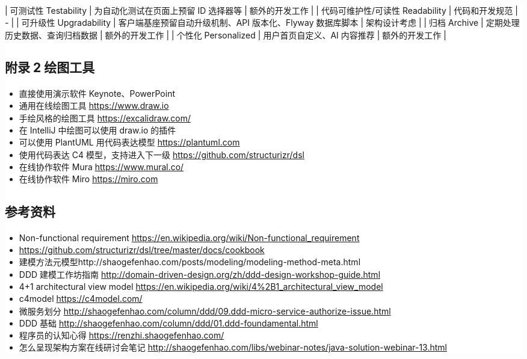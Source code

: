 | 可测试性 Testability                                 | 为自动化测试在页面上预留 ID 选择器等                         | 额外的开发工作                 |
| 代码可维护性/可读性 Readability                      | 代码和开发规范                                               | -                              |
| 可升级性 Upgradability                               | 客户端基座预留自动升级机制、API 版本化、Flyway 数据库脚本    | 架构设计考虑                   |
| 归档 Archive                                         | 定期处理历史数据、查询归档数据                               | 额外的开发工作                 |
| 个性化 Personalized                                  | 用户首页自定义、AI 内容推荐                                  | 额外的开发工作                 |

## 附录 2 绘图工具

- 直接使用演示软件 Keynote、PowerPoint 
- 通用在线绘图工具  https://www.draw.io
- 手绘风格的绘图工具 https://excalidraw.com/
- 在 IntelliJ 中绘图可以使用 draw.io 的插件
- 可以使用 PlantUML 用代码表达模型 https://plantuml.com
- 使用代码表达 C4 模型，支持进入下一级 https://github.com/structurizr/dsl
- 在线协作软件 Mura https://www.mural.co/
- 在线协作软件 Miro https://miro.com

## 参考资料

- Non-functional requirement https://en.wikipedia.org/wiki/Non-functional_requirement
- https://github.com/structurizr/dsl/tree/master/docs/cookbook
- 建模方法元模型http://shaogefenhao.com/posts/modeling/modeling-method-meta.html
- DDD 建模工作坊指南 http://domain-driven-design.org/zh/ddd-design-workshop-guide.html
- 4+1 architectural view model https://en.wikipedia.org/wiki/4%2B1_architectural_view_model
- c4model https://c4model.com/
- 微服务划分 http://shaogefenhao.com/column/ddd/09.ddd-micro-service-authorize-issue.html
- DDD 基础 http://shaogefenhao.com/column/ddd/01.ddd-foundamental.html
- 程序员的认知心得 https://renzhi.shaogefenhao.com/
- 怎么呈现架构方案在线研讨会笔记 http://shaogefenhao.com/libs/webinar-notes/java-solution-webinar-13.html
